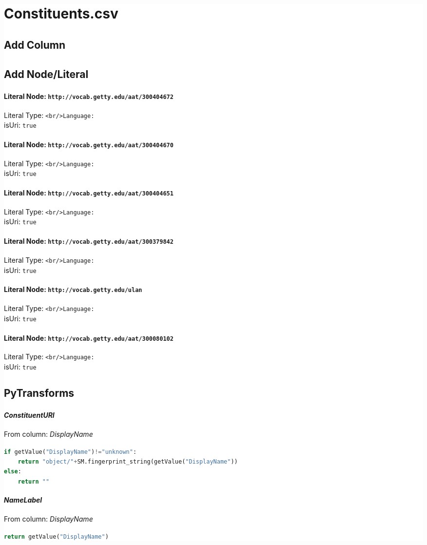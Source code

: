 # Constituents.csv

## Add Column

## Add Node/Literal
#### Literal Node: `http://vocab.getty.edu/aat/300404672`
Literal Type: ``
<br/>Language: ``
<br/>isUri: `true`

#### Literal Node: `http://vocab.getty.edu/aat/300404670`
Literal Type: ``
<br/>Language: ``
<br/>isUri: `true`

#### Literal Node: `http://vocab.getty.edu/aat/300404651`
Literal Type: ``
<br/>Language: ``
<br/>isUri: `true`

#### Literal Node: `http://vocab.getty.edu/aat/300379842`
Literal Type: ``
<br/>Language: ``
<br/>isUri: `true`

#### Literal Node: `http://vocab.getty.edu/ulan`
Literal Type: ``
<br/>Language: ``
<br/>isUri: `true`

#### Literal Node: `http://vocab.getty.edu/aat/300080102`
Literal Type: ``
<br/>Language: ``
<br/>isUri: `true`


## PyTransforms
#### _ConstituentURI_
From column: _DisplayName_
``` python
if getValue("DisplayName")!="unknown":
    return "object/"+SM.fingerprint_string(getValue("DisplayName"))
else:
    return ""
```

#### _NameLabel_
From column: _DisplayName_
``` python
return getValue("DisplayName")
```
